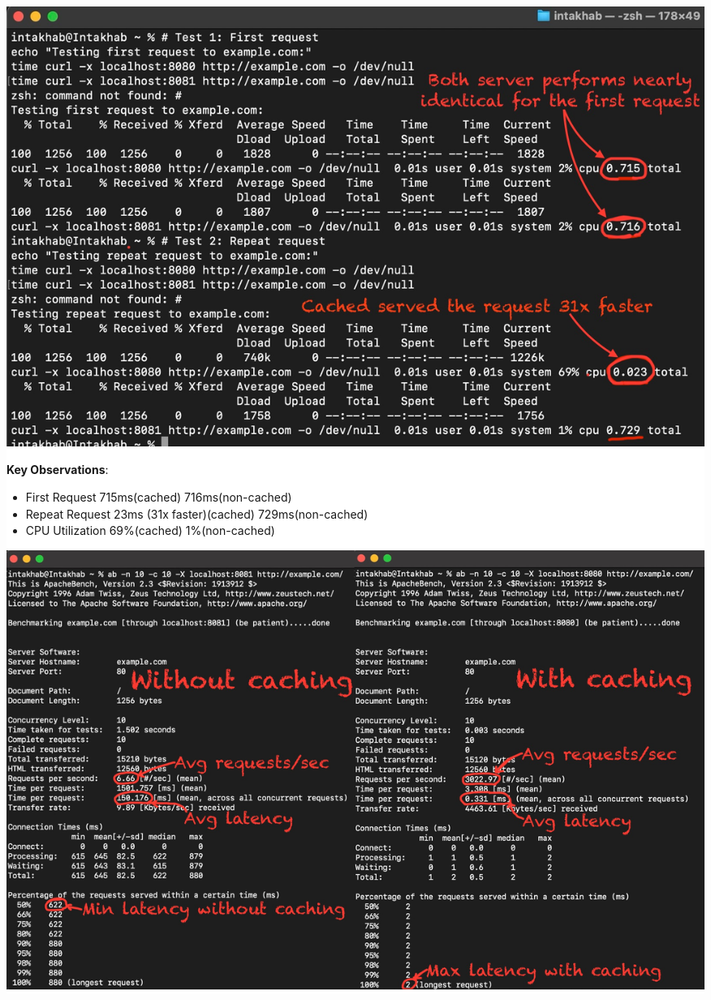![cache vs no-cache](https://github.com/intakhab1/MultithreadedProxyServer/blob/main/Images/Request_Time_comparision.jpg)

**Key Observations**:
  - First Request	715ms(cached)	716ms(non-cached)
  - Repeat Request	23ms (31x faster)(cached)	729ms(non-cached)
  - CPU Utilization	69%(cached)	1%(non-cached)

![cache vs no-cache](https://github.com/intakhab1/MultithreadedProxyServer/blob/main/Images/With_and_Without_Caching.jpg)
